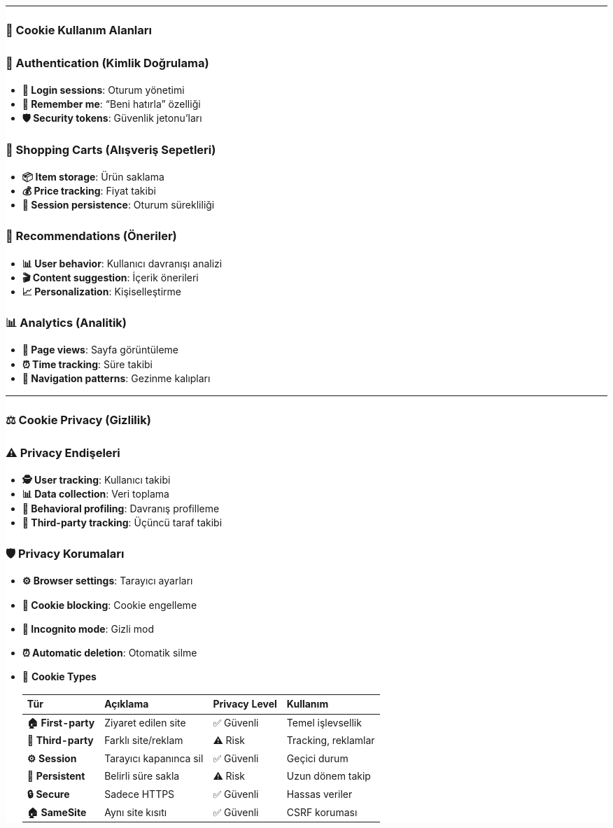 
---

### 🎯 Cookie Kullanım Alanları

### 🔐 Authentication (Kimlik Doğrulama)

- **👤 Login sessions**: Oturum yönetimi
- **🔑 Remember me**: “Beni hatırla” özelliği
- **🛡️ Security tokens**: Güvenlik jetonu’ları

### 🛒 Shopping Carts (Alışveriş Sepetleri)

- **📦 Item storage**: Ürün saklama
- **💰 Price tracking**: Fiyat takibi
- **🔄 Session persistence**: Oturum sürekliliği

### 🎯 Recommendations (Öneriler)

- **📊 User behavior**: Kullanıcı davranışı analizi
- **🎬 Content suggestion**: İçerik önerileri
- **📈 Personalization**: Kişiselleştirme

### 📊 Analytics (Analitik)

- **👀 Page views**: Sayfa görüntüleme
- **⏰ Time tracking**: Süre takibi
- **📍 Navigation patterns**: Gezinme kalıpları

---

### ⚖️ Cookie Privacy (Gizlilik)

### ⚠️ Privacy Endişeleri

- **🕵️ User tracking**: Kullanıcı takibi
- **📊 Data collection**: Veri toplama
- **🎯 Behavioral profiling**: Davranış profilleme
- **🏢 Third-party tracking**: Üçüncü taraf takibi

### 🛡️ Privacy Korumaları

- **⚙️ Browser settings**: Tarayıcı ayarları
- **🚫 Cookie blocking**: Cookie engelleme
- **🔄 Incognito mode**: Gizli mod
- **⏰ Automatic deletion**: Otomatik silme
- 🔧 **Cookie Types**
    
    
    | Tür | Açıklama | Privacy Level | Kullanım |
    | --- | --- | --- | --- |
    | **🏠 First-party** | Ziyaret edilen site | ✅ Güvenli | Temel işlevsellik |
    | **🏢 Third-party** | Farklı site/reklam | ⚠️ Risk | Tracking, reklamlar |
    | **⚙️ Session** | Tarayıcı kapanınca sil | ✅ Güvenli | Geçici durum |
    | **💾 Persistent** | Belirli süre sakla | ⚠️ Risk | Uzun dönem takip |
    | **🔒 Secure** | Sadece HTTPS | ✅ Güvenli | Hassas veriler |
    | **🏠 SameSite** | Aynı site kısıtı | ✅ Güvenli | CSRF koruması |
